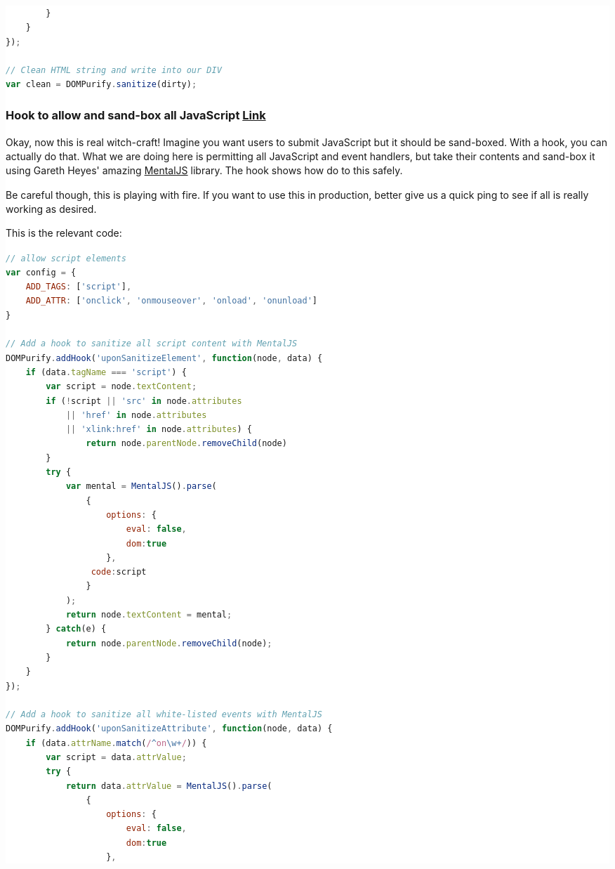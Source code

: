 ```javascript
        }
    }
});

// Clean HTML string and write into our DIV
var clean = DOMPurify.sanitize(dirty);
```

### Hook to allow and sand-box all JavaScript [Link](hooks-mentaljs-demo.html)

Okay, now this is real witch-craft! Imagine you want users to submit JavaScript but it should be sand-boxed. With a hook, you can actually do that. What we are doing here is permitting all JavaScript and event handlers, but take their contents and sand-box it using Gareth Heyes' amazing [MentalJS](https://github.com/hackvertor/MentalJS) library. The hook shows how do to this safely. 

Be careful though, this is playing with fire. If you want to use this in production, better give us a quick ping to see if all is really working as desired.

This is the relevant code:
```javascript
// allow script elements
var config = { 
    ADD_TAGS: ['script'], 
    ADD_ATTR: ['onclick', 'onmouseover', 'onload', 'onunload']
}            

// Add a hook to sanitize all script content with MentalJS
DOMPurify.addHook('uponSanitizeElement', function(node, data) {
    if (data.tagName === 'script') {
        var script = node.textContent;
        if (!script || 'src' in node.attributes
            || 'href' in node.attributes 
            || 'xlink:href' in node.attributes) {
                return node.parentNode.removeChild(node)
        }
        try {
            var mental = MentalJS().parse(
                {
                    options: {
                        eval: false, 
                        dom:true
                    }, 
                 code:script
                }
            );
            return node.textContent = mental;
        } catch(e) {
            return node.parentNode.removeChild(node);
        }
    }
});

// Add a hook to sanitize all white-listed events with MentalJS
DOMPurify.addHook('uponSanitizeAttribute', function(node, data) {
    if (data.attrName.match(/^on\w+/)) {
        var script = data.attrValue;
        try {
            return data.attrValue = MentalJS().parse(
                {
                    options: {
                        eval: false, 
                        dom:true
                    }, 
```